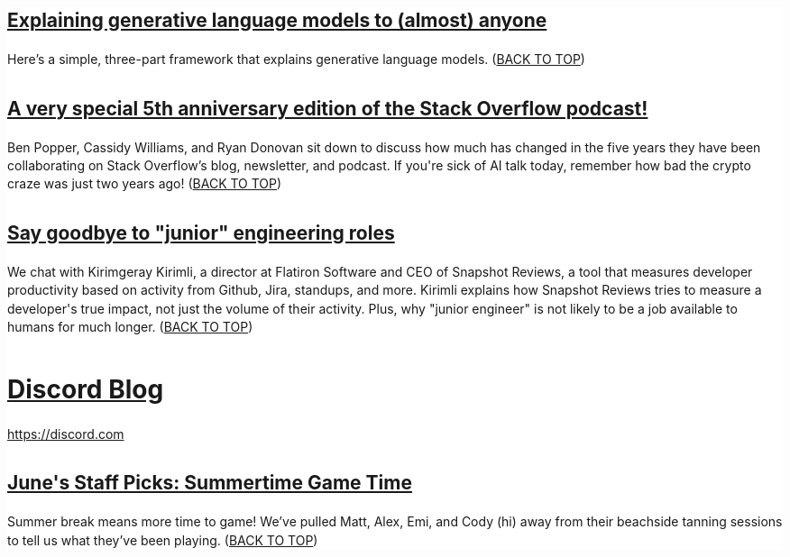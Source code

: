 <a name="fbcf1f4dc16c8e5f28db5683765ec8d8" />

## [Explaining generative language models to (almost) anyone](https://stackoverflow.blog/2024/06/27/explaining-generative-language-models-to-almost-anyone/)


Here’s a simple, three-part framework that explains generative language models.
 ([BACK TO TOP](#toc_fbcf1f4dc16c8e5f28db5683765ec8d8))


<a name="700c9100163a11fd49f1b2f9317e46b4" />

## [A very special 5th anniversary edition of the Stack Overflow podcast!](https://stackoverflow.blog/2024/06/25/5-year-anniversary-edition-stack-overflow-podcast/)


Ben Popper, Cassidy Williams, and Ryan Donovan sit down to discuss how much has changed in the five years they have been collaborating on Stack Overflow’s blog, newsletter, and podcast. If you&#39;re sick of AI talk today, remember how bad the crypto craze was just two years ago!
 ([BACK TO TOP](#toc_700c9100163a11fd49f1b2f9317e46b4))


<a name="a4b6ad3586957d8be9c915aeaf8863af" />

## [Say goodbye to &#34;junior&#34; engineering roles](https://stackoverflow.blog/2024/06/21/kirimgeray-kirimli-flatiron-software-snapshot-reviews/)


We chat with Kirimgeray Kirimli, a director at Flatiron Software and CEO of Snapshot Reviews, a tool that measures developer productivity based on activity from Github, Jira, standups, and more. Kirimli explains how Snapshot Reviews tries to measure a developer&#39;s true impact, not just the volume of their activity. Plus, why &#34;junior engineer&#34; is not likely to be a job available to humans for much longer.
 ([BACK TO TOP](#toc_a4b6ad3586957d8be9c915aeaf8863af))



<a name="e3967a1b59df15341dade5d5ea018b49" />

# [Discord Blog](https://discord.com)

https://discord.com



<a name="326f59042be4abc2bb924c98b55ef61d" />

## [June&#39;s Staff Picks: Summertime Game Time](https://discord.com/blog/junes-staff-picks-summertime-game-time)


Summer break means more time to game! We’ve pulled Matt, Alex, Emi, and Cody (hi) away from their beachside tanning sessions to tell us what they’ve been playing.
 ([BACK TO TOP](#toc_326f59042be4abc2bb924c98b55ef61d))
